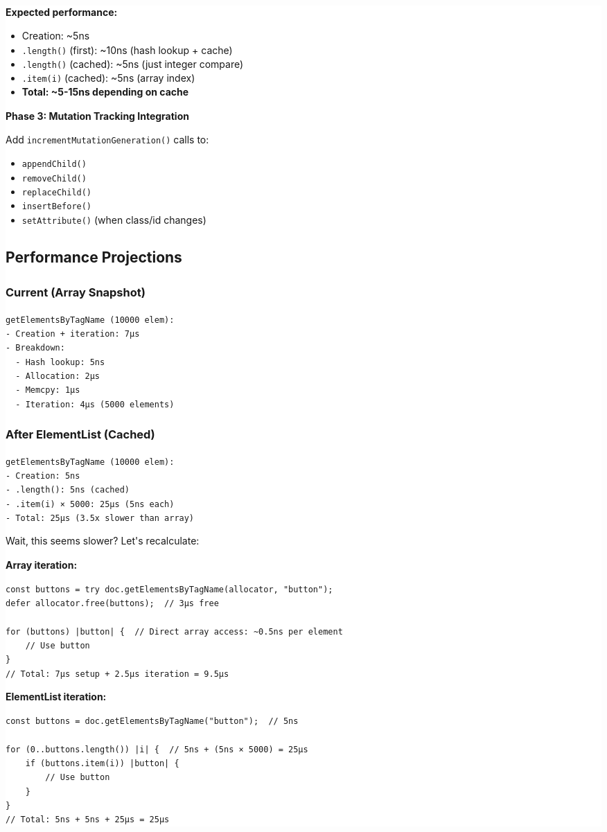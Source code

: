 **Expected performance:**
- Creation: ~5ns
- `.length()` (first): ~10ns (hash lookup + cache)
- `.length()` (cached): ~5ns (just integer compare)
- `.item(i)` (cached): ~5ns (array index)
- **Total: ~5-15ns depending on cache**

**Phase 3: Mutation Tracking Integration**

Add `incrementMutationGeneration()` calls to:
- `appendChild()`
- `removeChild()`
- `replaceChild()`
- `insertBefore()`
- `setAttribute()` (when class/id changes)

## Performance Projections

### Current (Array Snapshot)

```
getElementsByTagName (10000 elem):
- Creation + iteration: 7µs
- Breakdown:
  - Hash lookup: 5ns
  - Allocation: 2µs
  - Memcpy: 1µs
  - Iteration: 4µs (5000 elements)
```

### After ElementList (Cached)

```
getElementsByTagName (10000 elem):
- Creation: 5ns
- .length(): 5ns (cached)
- .item(i) × 5000: 25µs (5ns each)
- Total: 25µs (3.5x slower than array)
```

Wait, this seems slower? Let's recalculate:

**Array iteration:**
```zig
const buttons = try doc.getElementsByTagName(allocator, "button");
defer allocator.free(buttons);  // 3µs free

for (buttons) |button| {  // Direct array access: ~0.5ns per element
    // Use button
}
// Total: 7µs setup + 2.5µs iteration = 9.5µs
```

**ElementList iteration:**
```zig
const buttons = doc.getElementsByTagName("button");  // 5ns

for (0..buttons.length()) |i| {  // 5ns + (5ns × 5000) = 25µs
    if (buttons.item(i)) |button| {
        // Use button
    }
}
// Total: 5ns + 5ns + 25µs = 25µs
```
